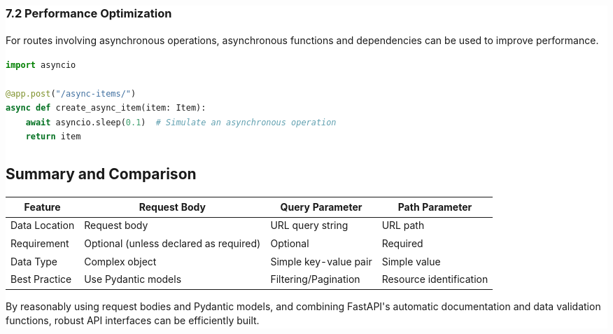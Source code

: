 ### 7.2 Performance Optimization
For routes involving asynchronous operations, asynchronous functions and dependencies can be used to improve performance.
```python
import asyncio

@app.post("/async-items/")
async def create_async_item(item: Item):
    await asyncio.sleep(0.1)  # Simulate an asynchronous operation
    return item
```

## Summary and Comparison

| Feature | Request Body | Query Parameter | Path Parameter |
| --- | --- | --- | --- |
| Data Location | Request body | URL query string | URL path |
| Requirement | Optional (unless declared as required) | Optional | Required |
| Data Type | Complex object | Simple key-value pair | Simple value |
| Best Practice | Use Pydantic models | Filtering/Pagination | Resource identification |

By reasonably using request bodies and Pydantic models, and combining FastAPI's automatic documentation and data validation functions, robust API interfaces can be efficiently built.